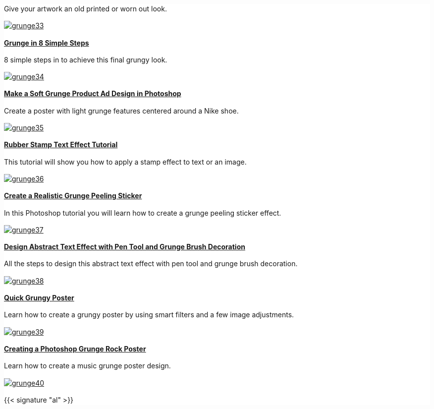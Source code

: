 Give your artwork an old printed or worn out look.

<a href="https://medialoot.com/blog/worn-press-text-effect-photoshop-tutorial/"><img loading="lazy" decoding="async" loading="lazy" decoding="async" class="272170" src="https://archive.smashing.media/assets/344dbf88-fdf9-42bb-adb4-46f01eedd629/4d129e13-ffb3-49b0-9814-16e5ccc1af26/grunge33.jpg" alt="grunge33" width="500" height="333" /></a>

<a href="https://www.glyndewis.com/grunge-in-8-simple-steps-photoshop-tutorial/"><strong>Grunge in 8 Simple Steps</strong></a>

8 simple steps in to achieve this final grungy look.

<a href="https://www.glyndewis.com/grunge-in-8-simple-steps-photoshop-tutorial/"><img loading="lazy" decoding="async" src="https://archive.smashing.media/assets/344dbf88-fdf9-42bb-adb4-46f01eedd629/4f872973-cdc0-4a09-af78-ccd746977b12/grunge34.jpg" alt="grunge34" width="500" height="360" /></a>

<a href="https://designinstruct.com/graphic-design/make-a-soft-grunge-product-ad-design-in-photoshop/"><strong>Make a Soft Grunge Product Ad Design in Photoshop</strong></a>

Create a poster with light grunge features centered around a Nike shoe.

<a href="https://designinstruct.com/graphic-design/make-a-soft-grunge-product-ad-design-in-photoshop/"><img loading="lazy" decoding="async" src="https://archive.smashing.media/assets/344dbf88-fdf9-42bb-adb4-46f01eedd629/f3e589ab-01ad-4560-9990-9e67ffaf1760/grunge35.jpg" alt="grunge35" width="500" height="381" /></a>

<a href="https://graphicssoft.about.com/od/photoshop/ss/Rubber-Stamp-PS.htm"><strong>Rubber Stamp Text Effect Tutorial</strong></a>

This tutorial will show you how to apply a stamp effect to text or an image.

<a href="https://graphicssoft.about.com/od/photoshop/ss/Rubber-Stamp-PS.htm"><img loading="lazy" decoding="async" src="https://archive.smashing.media/assets/344dbf88-fdf9-42bb-adb4-46f01eedd629/ac677d3f-9f49-44cc-839c-8863a93ab1c2/grunge36.jpg" alt="grunge36" width="500" height="356" /></a>

<a href="https://www.dawghousedesignstudio.com/archives/2009/create-a-realistic-grunge-peeling-sticker-in-photoshop/"><strong>Create a Realistic Grunge Peeling Sticker</strong></a>

In this Photoshop tutorial you will learn how to create a grunge peeling sticker effect.

<a href="https://www.dawghousedesignstudio.com/archives/2009/create-a-realistic-grunge-peeling-sticker-in-photoshop/"><img loading="lazy" decoding="async" src="https://archive.smashing.media/assets/344dbf88-fdf9-42bb-adb4-46f01eedd629/9a10e024-4aa4-419a-9ace-15bf5a941e0d/grunge37.jpg" alt="grunge37" width="500" height="151" /></a>

<a href="https://www.psdvault.com/text-effects/design-abstract-hair-text-effect-with-grunge-brush-decoration-in-photoshop/"><strong>Design Abstract Text Effect with Pen Tool and Grunge Brush Decoration</strong></a>

All the steps to design this abstract text effect with pen tool and grunge brush decoration.

<a href="https://www.psdvault.com/text-effects/design-abstract-hair-text-effect-with-grunge-brush-decoration-in-photoshop/"><img loading="lazy" decoding="async" src="https://archive.smashing.media/assets/344dbf88-fdf9-42bb-adb4-46f01eedd629/9225b63a-3b61-4d9c-8b3c-cbe59ee7712b/grunge38.jpg" alt="grunge38" width="500" height="175" /></a>

<a href="https://design.tutsplus.com/tutorials/quick-grungy-poster--psd-90"><strong>Quick Grungy Poster</strong></a>

Learn how to create a grungy poster by using smart filters and a few image adjustments.

<a href="https://design.tutsplus.com/tutorials/quick-grungy-poster--psd-90"><img loading="lazy" decoding="async" src="https://archive.smashing.media/assets/344dbf88-fdf9-42bb-adb4-46f01eedd629/e4f2c92b-5b2a-4c76-9dd5-5167f030f9a4/grunge39.jpg" alt="grunge39" width="500" height="395" /></a>

<a href="https://10steps.sg/tutorials/photoshop/creating-a-grunge-rock-poster/"><strong>Creating a Photoshop Grunge Rock Poster</strong></a>

Learn how to create a music grunge poster design.

<a href="https://10steps.sg/tutorials/photoshop/creating-a-grunge-rock-poster/"><img loading="lazy" decoding="async" src="https://archive.smashing.media/assets/344dbf88-fdf9-42bb-adb4-46f01eedd629/e4c1eed1-0b05-4c81-8f72-02df4e8a7319/grunge40.jpg" alt="grunge40" width="500" height="375" /></a>

{{< signature "al" >}}

